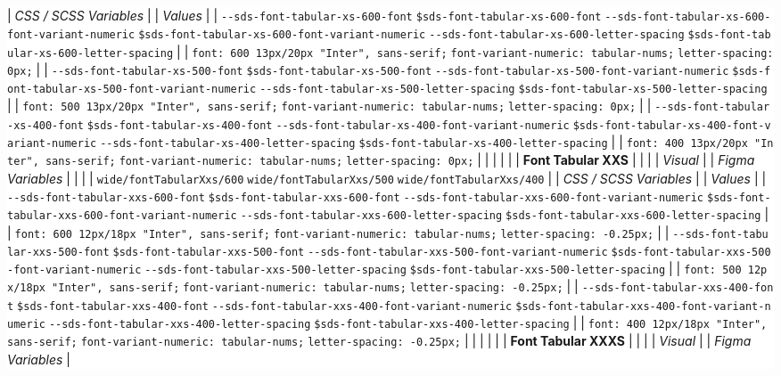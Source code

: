 | _CSS / SCSS Variables_                                                                                                                                                                                                                                             |     | _Values_                                                                                                    |
| `--sds-font-tabular-xs-600-font` `$sds-font-tabular-xs-600-font` `--sds-font-tabular-xs-600-font-variant-numeric` `$sds-font-tabular-xs-600-font-variant-numeric` `--sds-font-tabular-xs-600-letter-spacing` `$sds-font-tabular-xs-600-letter-spacing`             |     | `font: 600 13px/20px "Inter", sans-serif;` `font-variant-numeric: tabular-nums;` `letter-spacing: 0px;`     |
| `--sds-font-tabular-xs-500-font` `$sds-font-tabular-xs-500-font` `--sds-font-tabular-xs-500-font-variant-numeric` `$sds-font-tabular-xs-500-font-variant-numeric` `--sds-font-tabular-xs-500-letter-spacing` `$sds-font-tabular-xs-500-letter-spacing`             |     | `font: 500 13px/20px "Inter", sans-serif;` `font-variant-numeric: tabular-nums;` `letter-spacing: 0px;`     |
| `--sds-font-tabular-xs-400-font` `$sds-font-tabular-xs-400-font` `--sds-font-tabular-xs-400-font-variant-numeric` `$sds-font-tabular-xs-400-font-variant-numeric` `--sds-font-tabular-xs-400-letter-spacing` `$sds-font-tabular-xs-400-letter-spacing`             |     | `font: 400 13px/20px "Inter", sans-serif;` `font-variant-numeric: tabular-nums;` `letter-spacing: 0px;`     |
|                                                                                                                                                                                                                                                                    |     |                                                                                                             |
| **Font Tabular XXS**                                                                                                                                                                                                                                               |     |                                                                                                             |
| _Visual_                                                                                                                                                                                                                                                           |     | _Figma Variables_                                                                                           |
|                                                                                                                                                                                                                                                                    |     | `wide/fontTabularXxs/600` `wide/fontTabularXxs/500` `wide/fontTabularXxs/400`                               |
| _CSS / SCSS Variables_                                                                                                                                                                                                                                             |     | _Values_                                                                                                    |
| `--sds-font-tabular-xxs-600-font` `$sds-font-tabular-xxs-600-font` `--sds-font-tabular-xxs-600-font-variant-numeric` `$sds-font-tabular-xxs-600-font-variant-numeric` `--sds-font-tabular-xxs-600-letter-spacing` `$sds-font-tabular-xxs-600-letter-spacing`       |     | `font: 600 12px/18px "Inter", sans-serif;` `font-variant-numeric: tabular-nums;` `letter-spacing: -0.25px;` |
| `--sds-font-tabular-xxs-500-font` `$sds-font-tabular-xxs-500-font` `--sds-font-tabular-xxs-500-font-variant-numeric` `$sds-font-tabular-xxs-500-font-variant-numeric` `--sds-font-tabular-xxs-500-letter-spacing` `$sds-font-tabular-xxs-500-letter-spacing`       |     | `font: 500 12px/18px "Inter", sans-serif;` `font-variant-numeric: tabular-nums;` `letter-spacing: -0.25px;` |
| `--sds-font-tabular-xxs-400-font` `$sds-font-tabular-xxs-400-font` `--sds-font-tabular-xxs-400-font-variant-numeric` `$sds-font-tabular-xxs-400-font-variant-numeric` `--sds-font-tabular-xxs-400-letter-spacing` `$sds-font-tabular-xxs-400-letter-spacing`       |     | `font: 400 12px/18px "Inter", sans-serif;` `font-variant-numeric: tabular-nums;` `letter-spacing: -0.25px;` |
|                                                                                                                                                                                                                                                                    |     |                                                                                                             |
| **Font Tabular XXXS**                                                                                                                                                                                                                                              |     |                                                                                                             |
| _Visual_                                                                                                                                                                                                                                                           |     | _Figma Variables_                                                                                           |